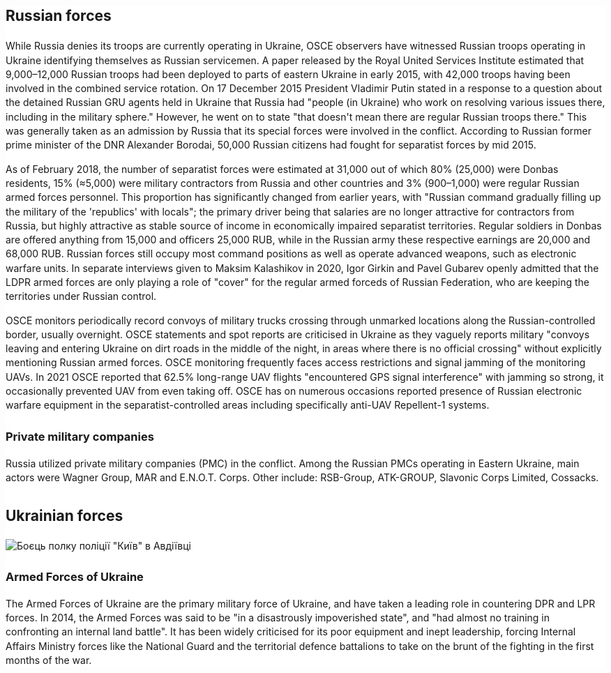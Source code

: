 ## Russian forces
While Russia denies its troops are currently operating in Ukraine, OSCE observers have witnessed Russian troops operating in Ukraine identifying themselves as Russian servicemen. A paper released by the Royal United Services Institute estimated that 9,000–12,000 Russian troops had been deployed to parts of eastern Ukraine in early 2015, with 42,000 troops having been involved in the combined service rotation. On 17 December 2015 President Vladimir Putin stated in a response to a question about the detained Russian GRU agents held in Ukraine that Russia had "people (in Ukraine) who work on resolving various issues there, including in the military sphere." However, he went on to state "that doesn't mean there are regular Russian troops there." This was generally taken as an admission by Russia that its special forces were involved in the conflict. According to Russian former prime minister of the DNR Alexander Borodai, 50,000 Russian citizens had fought for separatist forces by mid 2015.

As of February 2018, the number of separatist forces were estimated at 31,000 out of which 80% (25,000) were Donbas residents, 15% (≈5,000) were military contractors from Russia and other countries and 3% (900–1,000) were regular Russian armed forces personnel. This proportion has significantly changed from earlier years, with "Russian command gradually filling up the military of the 'republics' with locals"; the primary driver being that salaries are no longer attractive for contractors from Russia, but highly attractive as stable source of income in economically impaired separatist territories. Regular soldiers in Donbas are offered anything from 15,000 and officers 25,000 RUB, while in the Russian army these respective earnings are 20,000 and 68,000 RUB. Russian forces still occupy most command positions as well as operate advanced weapons, such as electronic warfare units. In separate interviews given to Maksim Kalashikov in 2020, Igor Girkin and Pavel Gubarev openly admitted that the LDPR armed forces are only playing a role of "cover" for the regular armed forceds of Russian Federation, who are keeping the territories under Russian control.

OSCE monitors periodically record convoys of military trucks crossing through unmarked locations along the Russian-controlled border, usually overnight. OSCE statements and spot reports are criticised in Ukraine as they vaguely reports military "convoys leaving and entering Ukraine on dirt roads in the middle of the night, in areas where there is no official crossing" without explicitly mentioning Russian armed forces. OSCE monitoring frequently faces access restrictions and signal jamming of the monitoring UAVs. In 2021 OSCE reported that 62.5% long-range UAV flights "encountered GPS signal interference" with jamming so strong, it occasionally prevented UAV from even taking off. OSCE has on numerous occasions reported presence of Russian electronic warfare equipment in the separatist-controlled areas  including specifically anti-UAV Repellent-1 systems.

### Private military companies
Russia utilized private military companies (PMC) in the conflict. Among the Russian PMCs operating in Eastern Ukraine, main actors were Wagner Group, MAR and E.N.O.T. Corps. Other include: RSB-Group, ATK-GROUP, Slavonic Corps Limited, Cossacks.

## Ukrainian forces
![Боєць полку поліції "Київ" в Авдіївці](https://wikipedia.org/wiki/Special:Redirect/file/%D0%91%D0%BE%D1%94%D1%86%D1%8C_%D0%BF%D0%BE%D0%BB%D0%BA%D1%83_%D0%BF%D0%BE%D0%BB%D1%96%D1%86%D1%96%D1%97_%22%D0%9A%D0%B8%D1%97%D0%B2%22_%D0%B2_%D0%90%D0%B2%D0%B4%D1%96%D1%97%D0%B2%D1%86%D1%96.jpg?)


### Armed Forces of Ukraine
The Armed Forces of Ukraine are the primary military force of Ukraine, and have taken a leading role in countering DPR and LPR forces. In 2014, the Armed Forces was said to be "in a disastrously impoverished state", and "had almost no training in confronting an internal land battle". It has been widely criticised for its poor equipment and inept leadership, forcing Internal Affairs Ministry forces like the National Guard and the territorial defence battalions to take on the brunt of the fighting in the first months of the war.
